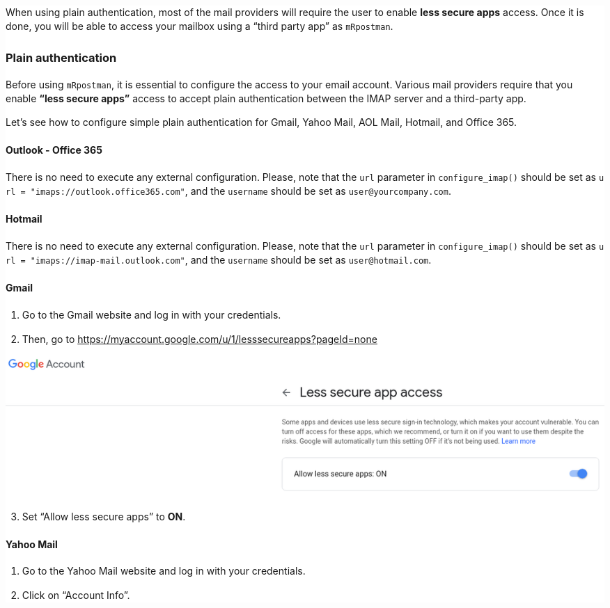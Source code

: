 When using plain authentication, most of the mail providers will require
the user to enable **less secure apps** access. Once it is done, you
will be able to access your mailbox using a “third party app” as
`mRpostman`.

### Plain authentication

Before using `mRpostman`, it is essential to configure the access to
your email account. Various mail providers require that you enable
**“less secure apps”** access to accept plain authentication between the
IMAP server and a third-party app.

Let’s see how to configure simple plain authentication for Gmail, Yahoo
Mail, AOL Mail, Hotmail, and Office 365.

#### Outlook - Office 365

There is no need to execute any external configuration. Please, note
that the `url` parameter in `configure_imap()` should be set as
`url = "imaps://outlook.office365.com"`, and the `username` should be
set as `user@yourcompany.com`.

#### Hotmail

There is no need to execute any external configuration. Please, note
that the `url` parameter in `configure_imap()` should be set as
`url = "imaps://imap-mail.outlook.com"`, and the `username` should be
set as `user@hotmail.com`.

#### Gmail

1)  Go to the Gmail website and log in with your credentials.

2)  Then, go to
    <https://myaccount.google.com/u/1/lesssecureapps?pageId=none>

![](man/figures/gmail1.png) 

3)  Set “Allow less secure apps” to **ON**.

#### Yahoo Mail

1)  Go to the Yahoo Mail website and log in with your credentials.

2)  Click on “Account Info”.
